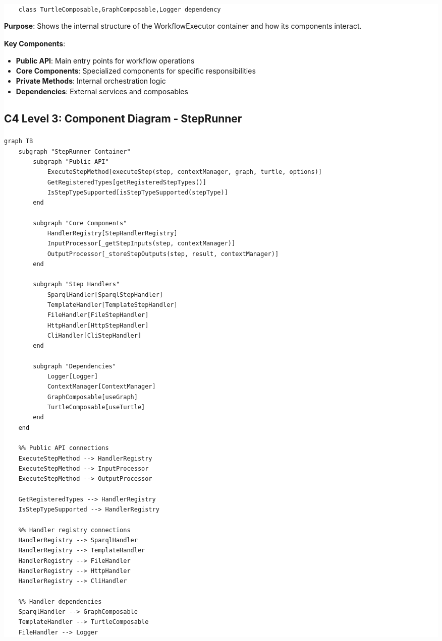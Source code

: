 ```mermaid
    class TurtleComposable,GraphComposable,Logger dependency
```

**Purpose**: Shows the internal structure of the WorkflowExecutor container and how its components interact.

**Key Components**:
- **Public API**: Main entry points for workflow operations
- **Core Components**: Specialized components for specific responsibilities
- **Private Methods**: Internal orchestration logic
- **Dependencies**: External services and composables

## C4 Level 3: Component Diagram - StepRunner

```mermaid
graph TB
    subgraph "StepRunner Container"
        subgraph "Public API"
            ExecuteStepMethod[executeStep(step, contextManager, graph, turtle, options)]
            GetRegisteredTypes[getRegisteredStepTypes()]
            IsStepTypeSupported[isStepTypeSupported(stepType)]
        end
        
        subgraph "Core Components"
            HandlerRegistry[StepHandlerRegistry]
            InputProcessor[_getStepInputs(step, contextManager)]
            OutputProcessor[_storeStepOutputs(step, result, contextManager)]
        end
        
        subgraph "Step Handlers"
            SparqlHandler[SparqlStepHandler]
            TemplateHandler[TemplateStepHandler]
            FileHandler[FileStepHandler]
            HttpHandler[HttpStepHandler]
            CliHandler[CliStepHandler]
        end
        
        subgraph "Dependencies"
            Logger[Logger]
            ContextManager[ContextManager]
            GraphComposable[useGraph]
            TurtleComposable[useTurtle]
        end
    end
    
    %% Public API connections
    ExecuteStepMethod --> HandlerRegistry
    ExecuteStepMethod --> InputProcessor
    ExecuteStepMethod --> OutputProcessor
    
    GetRegisteredTypes --> HandlerRegistry
    IsStepTypeSupported --> HandlerRegistry
    
    %% Handler registry connections
    HandlerRegistry --> SparqlHandler
    HandlerRegistry --> TemplateHandler
    HandlerRegistry --> FileHandler
    HandlerRegistry --> HttpHandler
    HandlerRegistry --> CliHandler
    
    %% Handler dependencies
    SparqlHandler --> GraphComposable
    TemplateHandler --> TurtleComposable
    FileHandler --> Logger
```